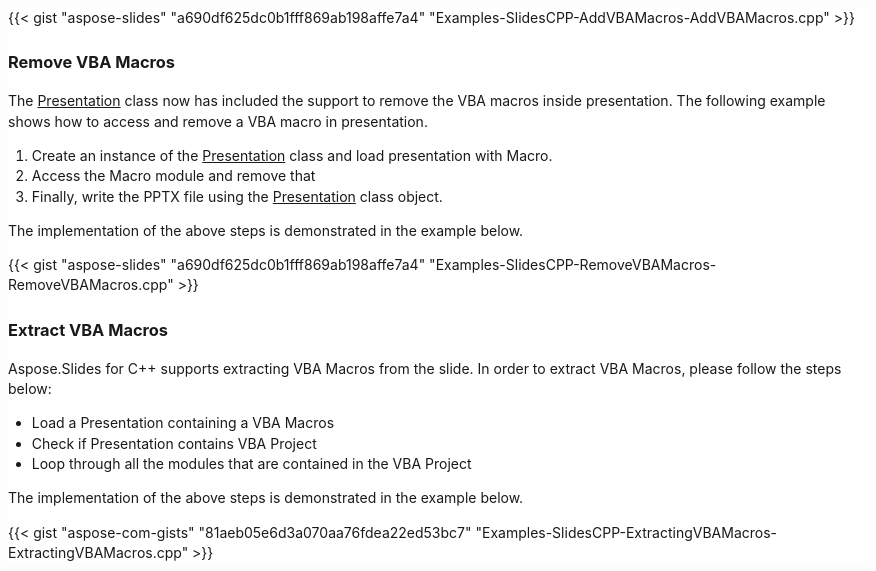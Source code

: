 

{{< gist "aspose-slides" "a690df625dc0b1fff869ab198affe7a4" "Examples-SlidesCPP-AddVBAMacros-AddVBAMacros.cpp" >}}
### **Remove VBA Macros**
The [Presentation](/pages/createpage.action?spaceKey=slidescpp&title=Aspose.Slides.Presentation+Class&linkCreation=true&fromPageId=60228390) class now has included the support to remove the VBA macros inside presentation. The following example shows how to access and remove a VBA macro in presentation.

1. Create an instance of the [Presentation](http://www.aspose.com/api/net/slides/aspose.slides/presentation) class and load presentation with Macro.
1. Access the Macro module and remove that
1. Finally, write the PPTX file using the [Presentation](http://www.aspose.com/api/net/slides/aspose.slides/presentation) class object.

The implementation of the above steps is demonstrated in the example below.

{{< gist "aspose-slides" "a690df625dc0b1fff869ab198affe7a4" "Examples-SlidesCPP-RemoveVBAMacros-RemoveVBAMacros.cpp" >}}
### **Extract VBA Macros**
Aspose.Slides for C++ supports extracting VBA Macros from the slide. In order to extract VBA Macros, please follow the steps below:

- Load a Presentation containing a VBA Macros
- Check if Presentation contains VBA Project
- Loop through all the modules that are contained in the VBA Project

The implementation of the above steps is demonstrated in the example below.



{{< gist "aspose-com-gists" "81aeb05e6d3a070aa76fdea22ed53bc7" "Examples-SlidesCPP-ExtractingVBAMacros-ExtractingVBAMacros.cpp" >}}
